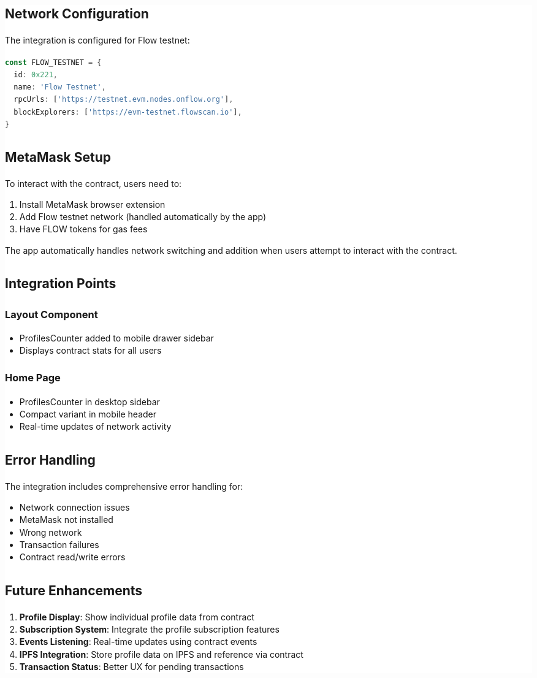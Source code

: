 ## Network Configuration

The integration is configured for Flow testnet:

```typescript
const FLOW_TESTNET = {
  id: 0x221,
  name: 'Flow Testnet',
  rpcUrls: ['https://testnet.evm.nodes.onflow.org'],
  blockExplorers: ['https://evm-testnet.flowscan.io'],
}
```

## MetaMask Setup

To interact with the contract, users need to:

1. Install MetaMask browser extension
2. Add Flow testnet network (handled automatically by the app)
3. Have FLOW tokens for gas fees

The app automatically handles network switching and addition when users attempt to interact with the contract.

## Integration Points

### Layout Component

- ProfilesCounter added to mobile drawer sidebar
- Displays contract stats for all users

### Home Page

- ProfilesCounter in desktop sidebar
- Compact variant in mobile header
- Real-time updates of network activity

## Error Handling

The integration includes comprehensive error handling for:

- Network connection issues
- MetaMask not installed
- Wrong network
- Transaction failures
- Contract read/write errors

## Future Enhancements

1. **Profile Display**: Show individual profile data from contract
2. **Subscription System**: Integrate the profile subscription features
3. **Events Listening**: Real-time updates using contract events
4. **IPFS Integration**: Store profile data on IPFS and reference via contract
5. **Transaction Status**: Better UX for pending transactions
